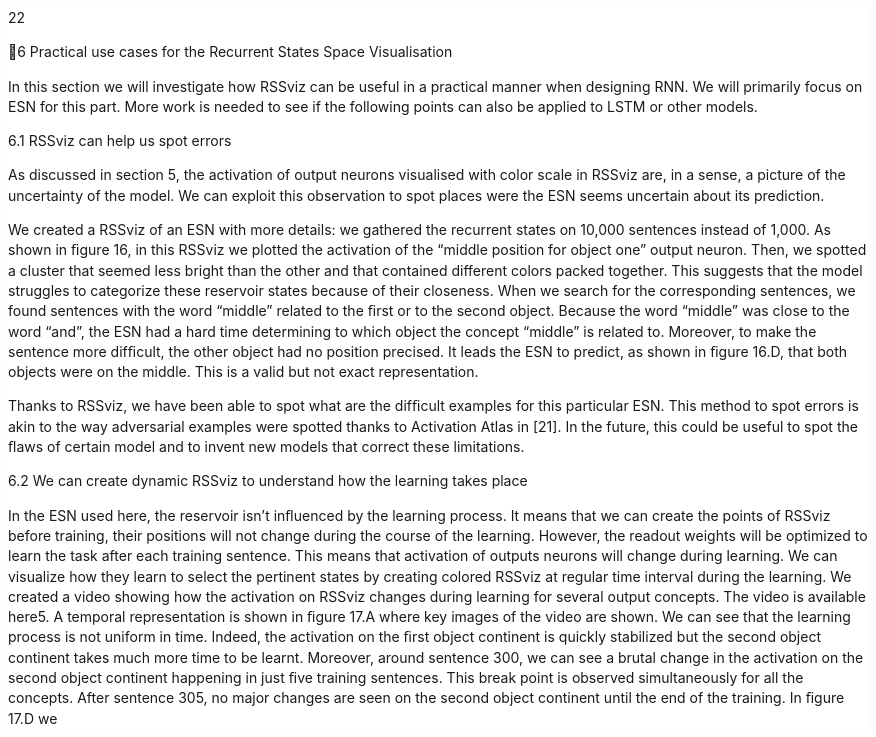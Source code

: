 22

6 Practical use cases for the Recurrent States Space Visualisation

In this section we will investigate how RSSviz can be useful in a practical manner when designing RNN. We will
primarily focus on ESN for this part. More work is needed to see if the following points can also be applied to LSTM
or other models.

6.1 RSSviz can help us spot errors

As discussed in section 5, the activation of output neurons visualised with color scale in RSSviz are, in a sense, a picture
of the uncertainty of the model. We can exploit this observation to spot places were the ESN seems uncertain about its
prediction.

We created a RSSviz of an ESN with more details: we gathered the recurrent states on 10,000 sentences instead of
1,000. As shown in ﬁgure 16, in this RSSviz we plotted the activation of the “middle position for object one” output
neuron. Then, we spotted a cluster that seemed less bright than the other and that contained different colors packed
together. This suggests that the model struggles to categorize these reservoir states because of their closeness. When we
search for the corresponding sentences, we found sentences with the word “middle” related to the ﬁrst or to the second
object. Because the word “middle” was close to the word “and”, the ESN had a hard time determining to which object
the concept “middle” is related to. Moreover, to make the sentence more difﬁcult, the other object had no position
precised. It leads the ESN to predict, as shown in ﬁgure 16.D, that both objects were on the middle. This is a valid but
not exact representation.

Thanks to RSSviz, we have been able to spot what are the difﬁcult examples for this particular ESN. This method to
spot errors is akin to the way adversarial examples were spotted thanks to Activation Atlas in [21]. In the future, this
could be useful to spot the ﬂaws of certain model and to invent new models that correct these limitations.

6.2 We can create dynamic RSSviz to understand how the learning takes place

In the ESN used here, the reservoir isn’t inﬂuenced by the learning process. It means that we can create the points of
RSSviz before training, their positions will not change during the course of the learning. However, the readout weights
will be optimized to learn the task after each training sentence. This means that activation of outputs neurons will
change during learning. We can visualize how they learn to select the pertinent states by creating colored RSSviz at
regular time interval during the learning. We created a video showing how the activation on RSSviz changes during
learning for several output concepts. The video is available here5. A temporal representation is shown in ﬁgure 17.A
where key images of the video are shown. We can see that the learning process is not uniform in time. Indeed, the
activation on the ﬁrst object continent is quickly stabilized but the second object continent takes much more time to be
learnt. Moreover, around sentence 300, we can see a brutal change in the activation on the second object continent
happening in just ﬁve training sentences. This break point is observed simultaneously for all the concepts. After
sentence 305, no major changes are seen on the second object continent until the end of the training. In ﬁgure 17.D we